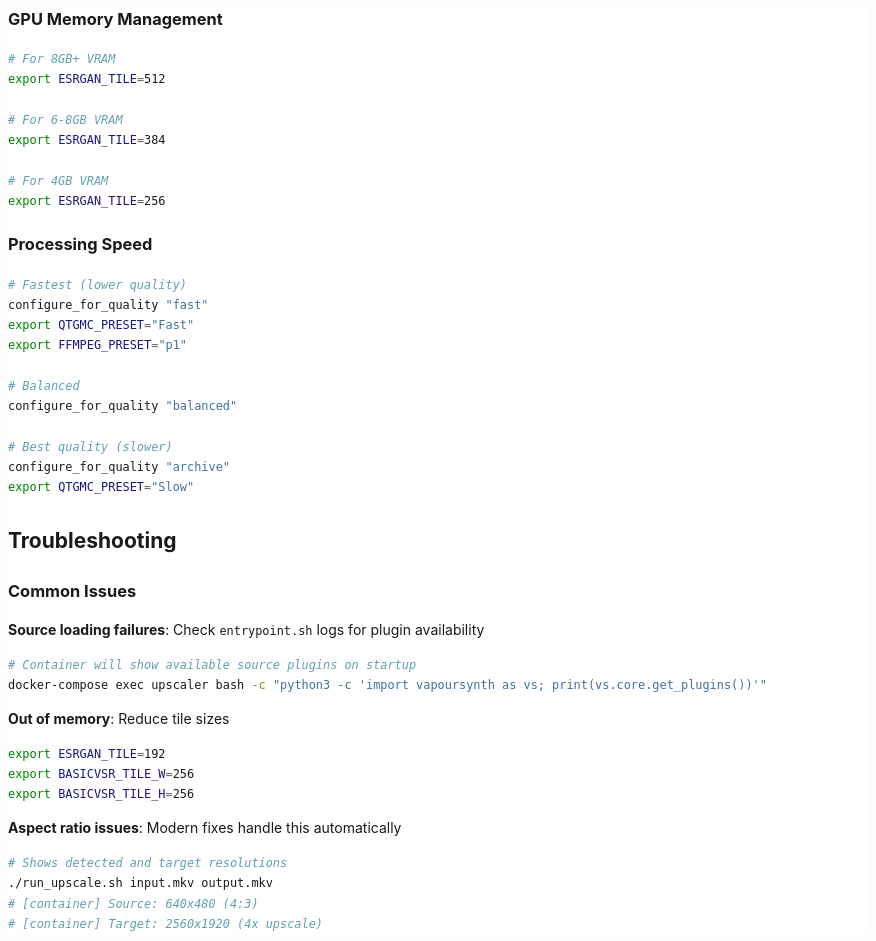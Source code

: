 ### GPU Memory Management
```bash
# For 8GB+ VRAM
export ESRGAN_TILE=512

# For 6-8GB VRAM
export ESRGAN_TILE=384

# For 4GB VRAM
export ESRGAN_TILE=256
```

### Processing Speed
```bash
# Fastest (lower quality)
configure_for_quality "fast"
export QTGMC_PRESET="Fast"
export FFMPEG_PRESET="p1"

# Balanced
configure_for_quality "balanced"

# Best quality (slower)
configure_for_quality "archive"
export QTGMC_PRESET="Slow"
```

## Troubleshooting

### Common Issues

**Source loading failures**: Check `entrypoint.sh` logs for plugin availability
```bash
# Container will show available source plugins on startup
docker-compose exec upscaler bash -c "python3 -c 'import vapoursynth as vs; print(vs.core.get_plugins())'"
```

**Out of memory**: Reduce tile sizes
```bash
export ESRGAN_TILE=192
export BASICVSR_TILE_W=256
export BASICVSR_TILE_H=256
```

**Aspect ratio issues**: Modern fixes handle this automatically
```bash
# Shows detected and target resolutions
./run_upscale.sh input.mkv output.mkv
# [container] Source: 640x480 (4:3)
# [container] Target: 2560x1920 (4x upscale)
```
